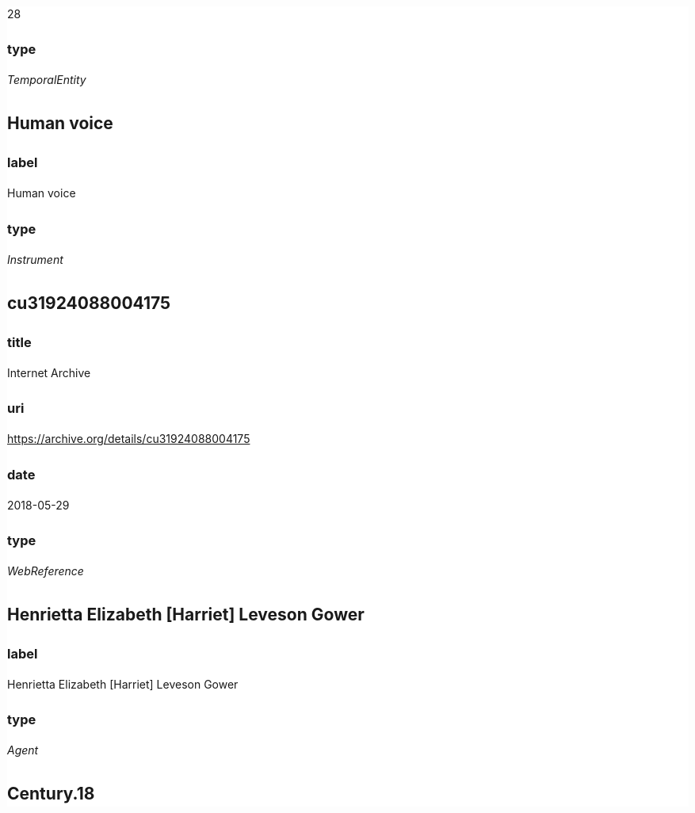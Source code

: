 
28

### type


*TemporalEntity*

## Human voice

### label


Human voice

### type


*Instrument*

## cu31924088004175

### title


Internet Archive

### uri


https://archive.org/details/cu31924088004175

### date


2018-05-29

### type


*WebReference*

## Henrietta Elizabeth [Harriet] Leveson Gower

### label


Henrietta Elizabeth [Harriet] Leveson Gower

### type


*Agent*

## Century.18
